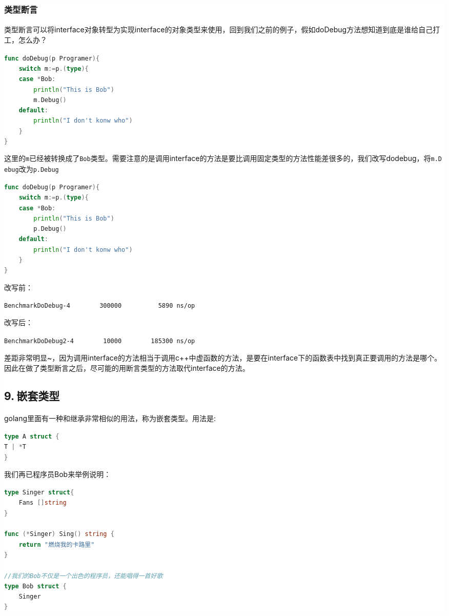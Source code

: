 ### 类型断言

类型断言可以将interface对象转型为实现interface的对象类型来使用，回到我们之前的例子，假如doDebug方法想知道到底是谁给自己打工，怎么办？

```go
func doDebug(p Programer){
    switch m:=p.(type){
	case *Bob:
		println("This is Bob")
        m.Debug()
	default:
		println("I don't konw who")
	}
}
```

这里的`m`已经被转换成了`Bob`类型。需要注意的是调用interface的方法是要比调用固定类型的方法性能差很多的，我们改写dodebug，将`m.Debug`改为`p.Debug`

```go
func doDebug(p Programer){
    switch m:=p.(type){
	case *Bob:
		println("This is Bob")
        p.Debug()
	default:
		println("I don't konw who")
	}
}
```

改写前：

```
BenchmarkDoDebug-4   	  300000	      5890 ns/op
```

改写后：

```
BenchmarkDoDebug2-4   	   10000	    185300 ns/op
```

差距非常明显~，因为调用interface的方法相当于调用c++中虚函数的方法，是要在interface下的函数表中找到真正要调用的方法是哪个。因此在做了类型断言之后，尽可能的用断言类型的方法取代interface的方法。

## 9. 嵌套类型

golang里面有一种和继承非常相似的用法，称为嵌套类型。用法是:

```go
type A struct {
T | *T
}
```

我们再已程序员Bob来举例说明：

```go
type Singer struct{
    Fans []string
}

func (*Singer) Sing() string {
	return "燃烧我的卡路里"
}

//我们的Bob不仅是一个出色的程序员，还能唱得一首好歌
type Bob struct {
	Singer
}
```